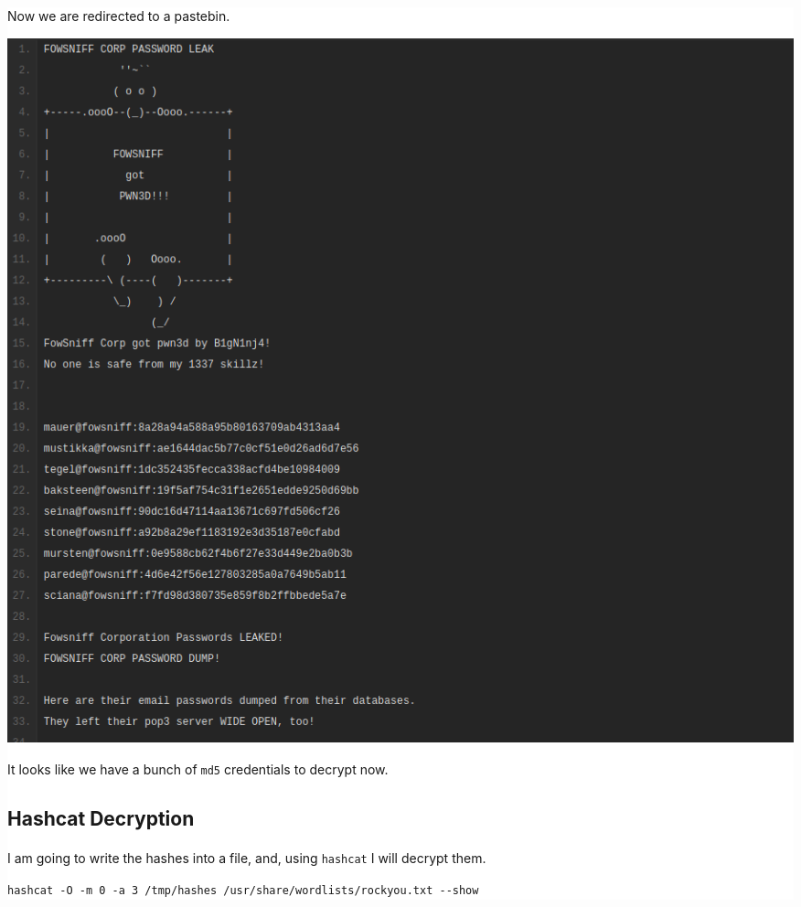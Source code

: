 Now we are redirected to a pastebin.

![pastebin](/assets/images/FowsniffCTF/pastebin.png)

It looks like we have a bunch of ```md5``` credentials to decrypt now.

## Hashcat Decryption ##

I am going to write the hashes into a file, and, using ```hashcat``` I will decrypt them.

```
hashcat -O -m 0 -a 3 /tmp/hashes /usr/share/wordlists/rockyou.txt --show
```
